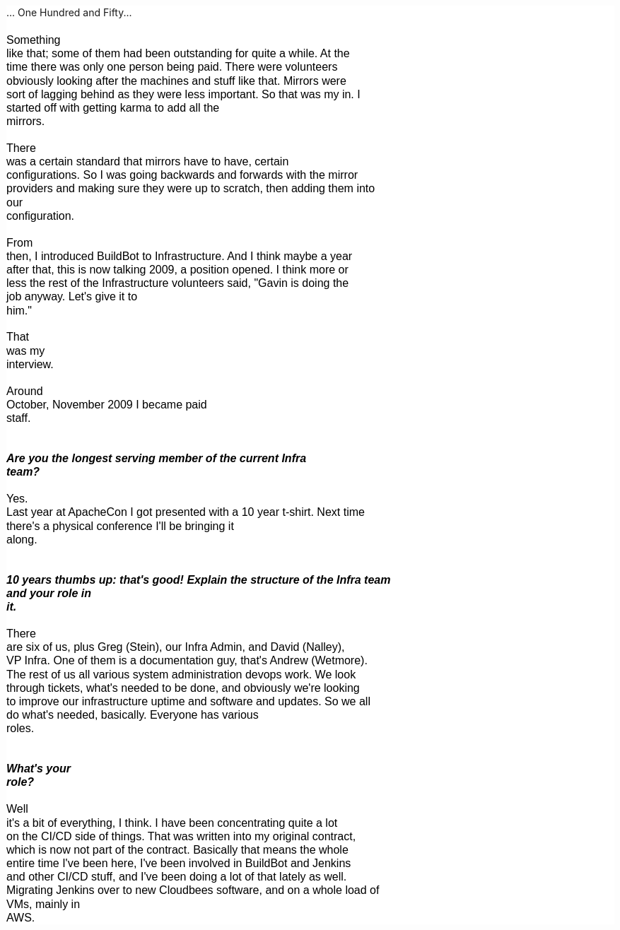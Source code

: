 ... One Hundred and Fifty...</span></p><p dir="ltr" style="line-height:1.2;margin-top:14pt;margin-bottom:0pt;"><span style="font-size:12pt;font-family:Calibri,sans-serif;color:#000000;background-color:transparent;font-weight:400;font-style:normal;font-variant:normal;text-decoration:none;vertical-align:baseline;white-space:pre;white-space:pre-wrap;">Something like that; some of them had been outstanding for quite a while. At the time there was only one person being paid. There were volunteers obviously looking after the machines and stuff like that. Mirrors were sort of lagging behind as they were less important. So that was my in. I started off with getting karma to add all the mirrors.</span></p><p dir="ltr" style="line-height:1.2;margin-top:14pt;margin-bottom:0pt;"><span style="font-size:12pt;font-family:Calibri,sans-serif;color:#000000;background-color:transparent;font-weight:400;font-style:normal;font-variant:normal;text-decoration:none;vertical-align:baseline;white-space:pre;white-space:pre-wrap;">There was a certain standard that mirrors have to have, certain configurations. So I was going backwards and forwards with the mirror providers and making sure they were up to scratch, then adding them into our configuration.</span></p><p dir="ltr" style="line-height:1.2;margin-top:14pt;margin-bottom:0pt;"><span style="font-size:12pt;font-family:Calibri,sans-serif;color:#000000;background-color:transparent;font-weight:400;font-style:normal;font-variant:normal;text-decoration:none;vertical-align:baseline;white-space:pre;white-space:pre-wrap;">From then, I introduced BuildBot to Infrastructure. And I think maybe a year after that, this is now talking 2009, a position opened. I think more or less the rest of the Infrastructure volunteers said, "Gavin is doing the job anyway. Let's give it to him."</span></p><p dir="ltr" style="line-height:1.2;margin-top:14pt;margin-bottom:0pt;"><span style="font-size:12pt;font-family:Calibri,sans-serif;color:#000000;background-color:transparent;font-weight:400;font-style:normal;font-variant:normal;text-decoration:none;vertical-align:baseline;white-space:pre;white-space:pre-wrap;">That was my interview.</span></p><p dir="ltr" style="line-height:1.2;margin-top:14pt;margin-bottom:0pt;"><span style="font-size:12pt;font-family:Calibri,sans-serif;color:#000000;background-color:transparent;font-weight:400;font-style:normal;font-variant:normal;text-decoration:none;vertical-align:baseline;white-space:pre;white-space:pre-wrap;">Around October, November 2009 I became paid staff.</span></p><p dir="ltr" style="line-height:1.2;margin-top:14pt;margin-bottom:0pt;"><span style="font-size:12pt;font-family:Calibri,sans-serif;color:#000000;background-color:transparent;font-weight:700;font-style:italic;font-variant:normal;text-decoration:none;vertical-align:baseline;white-space:pre;white-space:pre-wrap;">
Are you the longest serving member of the current Infra team?</span></p><p dir="ltr" style="line-height:1.2;margin-top:14pt;margin-bottom:0pt;"><span style="font-size:12pt;font-family:Calibri,sans-serif;color:#000000;background-color:transparent;font-weight:400;font-style:normal;font-variant:normal;text-decoration:none;vertical-align:baseline;white-space:pre;white-space:pre-wrap;">Yes. Last year at ApacheCon I got presented with a 10 year t-shirt. Next time there's a physical conference I'll be bringing it along.</span></p><p dir="ltr" style="line-height:1.2;margin-top:14pt;margin-bottom:0pt;"><span style="font-size:12pt;font-family:Calibri,sans-serif;color:#000000;background-color:transparent;font-weight:700;font-style:italic;font-variant:normal;text-decoration:none;vertical-align:baseline;white-space:pre;white-space:pre-wrap;">
10 years thumbs up: that's good! Explain the structure of the Infra team and your role in it.</span></p><p dir="ltr" style="line-height:1.2;margin-top:14pt;margin-bottom:0pt;"><span style="font-size:12pt;font-family:Calibri,sans-serif;color:#000000;background-color:transparent;font-weight:400;font-style:normal;font-variant:normal;text-decoration:none;vertical-align:baseline;white-space:pre;white-space:pre-wrap;">There are six of us, plus Greg (Stein), our Infra Admin, and David (Nalley), VP Infra. One of them is a documentation guy, that's Andrew (Wetmore). The rest of us all various system administration devops work. We look through tickets, what's needed to be done, and obviously we're looking to improve our infrastructure uptime and software and updates. So we all do what's needed, basically. Everyone has various roles.</span></p><p dir="ltr" style="line-height:1.2;margin-top:14pt;margin-bottom:0pt;"><span style="font-size:12pt;font-family:Calibri,sans-serif;color:#000000;background-color:transparent;font-weight:700;font-style:italic;font-variant:normal;text-decoration:none;vertical-align:baseline;white-space:pre;white-space:pre-wrap;">
What's your role?</span></p><p dir="ltr" style="line-height:1.2;margin-top:14pt;margin-bottom:0pt;"><span style="font-size:12pt;font-family:Calibri,sans-serif;color:#000000;background-color:transparent;font-weight:400;font-style:normal;font-variant:normal;text-decoration:none;vertical-align:baseline;white-space:pre;white-space:pre-wrap;">Well it's a bit of everything, I think. I have been concentrating quite a lot on the CI/CD side of things. That was written into my original contract, which is now not part of the contract. Basically that means the whole entire time I've been here, I've been involved in BuildBot and Jenkins and other CI/CD stuff, and I've been doing a lot of that lately as well. Migrating Jenkins over to new Cloudbees software, and on a whole load of VMs, mainly in AWS.</span></p><p dir="ltr" style="line-height:1.2;margin-top:14pt;margin-bottom:0pt;"><span style="font-size:12pt;font-family:Calibri,sans-serif;color:#000000;background-color:transparent;font-weight:700;font-style:italic;font-variant:normal;text-decoration:none;vertical-align:baseline;white-space:pre;white-space:pre-wrap;">
